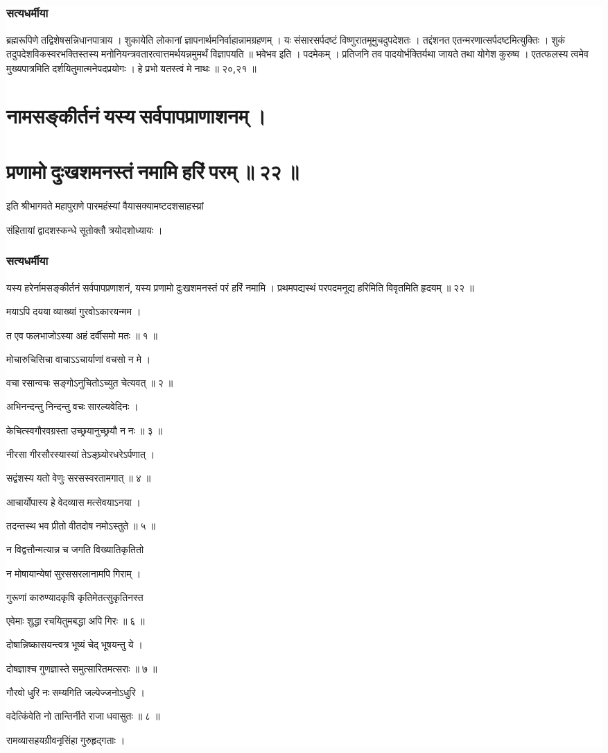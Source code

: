 ### **सत्यधर्मीया**

ब्रह्मरूपिणे तद्विशेषसन्निधानपात्राय । शुकायेति लोकानां ज्ञापनार्थमनिर्वाहान्नामग्रहणम् । यः संसारसर्पदष्टं विष्णुरातमूमुचदुपदेशतः । तद्दंशनत एतन्मरणात्सर्पदष्टमित्युक्तिः । शुकं तदुपदेशविकस्वरभक्तिस्तस्य मनोनियन्त्रवतारत्वात्तमर्थयन्नमुमर्थं विज्ञापयति ॥ भवेभव इति । पदमेकम् । प्रतिजनि तव पादयोर्भक्तिर्यथा जायते तथा योगेश कुरुष्व । एतत्फलस्य त्वमेव मुख्यपात्रमिति दर्शयितुमात्मनेपदप्रयोगः । हे प्रभो यतस्त्वं मे नाथः ॥ २०,२१ ॥

# **नामसङ्कीर्तनं यस्य सर्वपापप्राणाशनम् ।**

# **प्रणामो दुःखशमनस्तं नमामि हरिं परम् ॥ २२ ॥**

इति श्रीभागवते महापुराणे पारमहंस्यां वैयासक्यामष्टदशसाहस्य्रां

संहितायां द्वादशस्कन्धे सूतोक्तौ त्रयोदशोध्यायः ।

### **सत्यधर्मीया**

यस्य हरेर्नामसङ्कीर्तनं सर्वपापप्रणाशनं, यस्य प्रणामो दुःखशमनस्तं परं हरिं नमामि । प्रथमपद्यस्थं परपदमनूद्य हरिमिति विवृतमिति हृदयम् ॥ २२ ॥

मयाऽपि दयया व्याख्यां गुरवोऽकारयन्मम ।

त एव फलभाजोऽस्या अहं दर्वीसमो मतः ॥ १ ॥

मोचारुचिसिचा वाचाऽऽचार्याणां वचसो न मे ।

वचा रसान्वचः सङ्गोऽनुचितोऽच्युत चेत्यवत् ॥ २ ॥

अभिनन्दन्तु निन्दन्तु वचः सारल्यवेदिनः ।

केचित्स्वगौरवग्रस्ता उच्छ्रयानुच्छ्रयौ न नः ॥ ३ ॥

नीरसा गीरसौरस्यास्यां तेऽङ्घ्र्योरधरेऽर्पणात् ।

सद्वंशस्य यतो वेणुः सरसस्वरतामगात् ॥ ४ ॥

आचार्योपास्य हे वेदव्यास मत्सेवयाऽनया ।

तदन्तस्थ भव प्रीतो वीतदोष नमोऽस्तुते ॥ ५ ॥

न विद्वत्तौन्मत्यान्न च जगति विख्यातिकृतितो

न मोषायान्येषां सुरससरलानामपि गिराम् ।

गुरूणां कारुण्यादकृषि कृतिमेतत्सुकृतिनस्त

एवेमाः शुद्धा रचयितुमबद्धा अपि गिरः ॥ ६ ॥

दोषान्निष्कासयन्त्वत्र भूष्यं चेद् भूषयन्तु ये ।

दोषज्ञाश्च गुणज्ञास्ते समुत्सारितमत्सराः ॥ ७ ॥

गौरवो धुरि नः सम्यगिति जल्पेज्जनोऽधुरि ।

वदेत्किंवेति नो तान्तिर्नीते राजा धवासुतः ॥ ८ ॥

रामव्यासहयग्रीवनृसिंहा गुरुहृद्गताः ।
